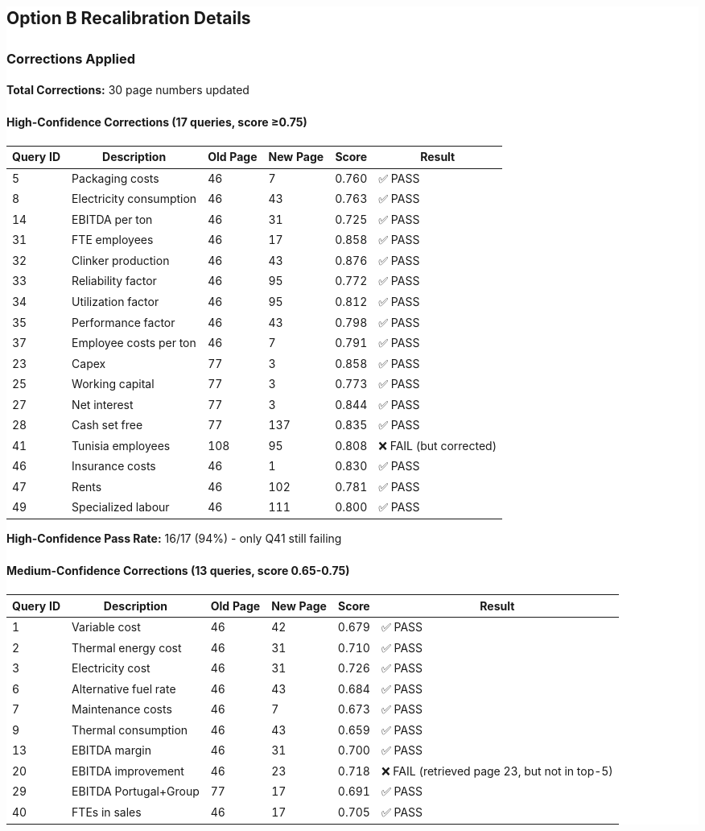 
## Option B Recalibration Details

### Corrections Applied

**Total Corrections:** 30 page numbers updated

#### High-Confidence Corrections (17 queries, score ≥0.75)

| Query ID | Description | Old Page | New Page | Score | Result |
|----------|-------------|----------|----------|-------|--------|
| 5 | Packaging costs | 46 | 7 | 0.760 | ✅ PASS |
| 8 | Electricity consumption | 46 | 43 | 0.763 | ✅ PASS |
| 14 | EBITDA per ton | 46 | 31 | 0.725 | ✅ PASS |
| 31 | FTE employees | 46 | 17 | 0.858 | ✅ PASS |
| 32 | Clinker production | 46 | 43 | 0.876 | ✅ PASS |
| 33 | Reliability factor | 46 | 95 | 0.772 | ✅ PASS |
| 34 | Utilization factor | 46 | 95 | 0.812 | ✅ PASS |
| 35 | Performance factor | 46 | 43 | 0.798 | ✅ PASS |
| 37 | Employee costs per ton | 46 | 7 | 0.791 | ✅ PASS |
| 23 | Capex | 77 | 3 | 0.858 | ✅ PASS |
| 25 | Working capital | 77 | 3 | 0.773 | ✅ PASS |
| 27 | Net interest | 77 | 3 | 0.844 | ✅ PASS |
| 28 | Cash set free | 77 | 137 | 0.835 | ✅ PASS |
| 41 | Tunisia employees | 108 | 95 | 0.808 | ❌ FAIL (but corrected) |
| 46 | Insurance costs | 46 | 1 | 0.830 | ✅ PASS |
| 47 | Rents | 46 | 102 | 0.781 | ✅ PASS |
| 49 | Specialized labour | 46 | 111 | 0.800 | ✅ PASS |

**High-Confidence Pass Rate:** 16/17 (94%) - only Q41 still failing

#### Medium-Confidence Corrections (13 queries, score 0.65-0.75)

| Query ID | Description | Old Page | New Page | Score | Result |
|----------|-------------|----------|----------|-------|--------|
| 1 | Variable cost | 46 | 42 | 0.679 | ✅ PASS |
| 2 | Thermal energy cost | 46 | 31 | 0.710 | ✅ PASS |
| 3 | Electricity cost | 46 | 31 | 0.726 | ✅ PASS |
| 6 | Alternative fuel rate | 46 | 43 | 0.684 | ✅ PASS |
| 7 | Maintenance costs | 46 | 7 | 0.673 | ✅ PASS |
| 9 | Thermal consumption | 46 | 43 | 0.659 | ✅ PASS |
| 13 | EBITDA margin | 46 | 31 | 0.700 | ✅ PASS |
| 20 | EBITDA improvement | 46 | 23 | 0.718 | ❌ FAIL (retrieved page 23, but not in top-5) |
| 29 | EBITDA Portugal+Group | 77 | 17 | 0.691 | ✅ PASS |
| 40 | FTEs in sales | 46 | 17 | 0.705 | ✅ PASS |